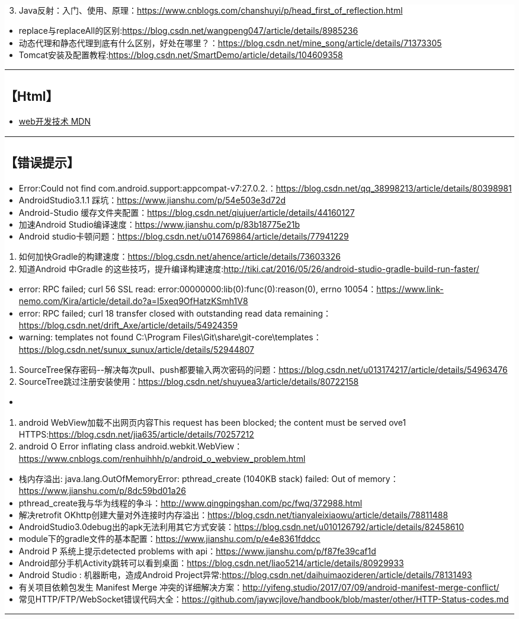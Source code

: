 3. Java反射：入门、使用、原理：https://www.cnblogs.com/chanshuyi/p/head_first_of_reflection.html
* replace与replaceAll的区别:https://blog.csdn.net/wangpeng047/article/details/8985236
* 动态代理和静态代理到底有什么区别，好处在哪里？：https://blog.csdn.net/mine_song/article/details/71373305
* Tomcat安装及配置教程:https://blog.csdn.net/SmartDemo/article/details/104609358

---

## 【Html】

- [web开发技术  MDN](https://developer.mozilla.org/zh-CN/)



------



## 【错误提示】

* Error:Could not find com.android.support:appcompat-v7:27.0.2.：https://blog.csdn.net/qq_38998213/article/details/80398981
* AndroidStudio3.1.1 踩坑：https://www.jianshu.com/p/54e503e3d72d
* Android-Studio 缓存文件夹配置：https://blog.csdn.net/qiujuer/article/details/44160127
* 加速Android Studio编译速度：https://www.jianshu.com/p/83b18775e21b
* Android studio卡顿问题：https://blog.csdn.net/u014769864/article/details/77941229
1. 如何加快Gradle的构建速度：https://blog.csdn.net/ahence/article/details/73603326
2. 知道Android 中Gradle 的这些技巧，提升编译构建速度:http://tiki.cat/2016/05/26/android-studio-gradle-build-run-faster/
* error: RPC failed; curl 56 SSL read: error:00000000:lib(0):func(0):reason(0), errno 10054：https://www.link-nemo.com/Kira/article/detail.do?a=I5xeq9OfHatzKSmh1V8
* error: RPC failed; curl 18 transfer closed with outstanding read data remaining：https://blog.csdn.net/drift_Axe/article/details/54924359
* warning: templates not found C:\Program Files\Git\share\git-core\templates：https://blog.csdn.net/sunux_sunux/article/details/52944807
1. SourceTree保存密码--解决每次pull、push都要输入两次密码的问题：https://blog.csdn.net/u013174217/article/details/54963476
2. SourceTree跳过注册安装使用：https://blog.csdn.net/shuyuea3/article/details/80722158

*

1. android WebView加载不出网页内容This request has been blocked; the content must be served ove1 HTTPS:https://blog.csdn.net/jia635/article/details/70257212
2. android O Error inflating class android.webkit.WebView：https://www.cnblogs.com/renhuihhh/p/android_o_webview_problem.html
* 栈内存溢出: java.lang.OutOfMemoryError: pthread_create (1040KB stack) failed: Out of memory：https://www.jianshu.com/p/8dc59bd01a26
* pthread_create我与华为线程的争斗：http://www.qingpingshan.com/pc/fwq/372988.html
* 解决retrofit OKhttp创建大量对外连接时内存溢出：https://blog.csdn.net/tianyaleixiaowu/article/details/78811488
* AndroidStudio3.0debug出的apk无法利用其它方式安装：https://blog.csdn.net/u010126792/article/details/82458610
* module下的gradle文件的基本配置：https://www.jianshu.com/p/e4e8361fddcc
* Android P 系统上提示detected problems with api：https://www.jianshu.com/p/f87fe39caf1d
* Android部分手机Activity跳转可以看到桌面：https://blog.csdn.net/liao5214/article/details/80929933
* Android Studio : 机器断电，造成Android Project异常:https://blog.csdn.net/daihuimaozideren/article/details/78131493
* 有关项目依赖包发生 Manifest Merge 冲突的详细解决方案：http://yifeng.studio/2017/07/09/android-manifest-merge-conflict/
* 常见HTTP/FTP/WebSocket错误代码大全：https://github.com/jaywcjlove/handbook/blob/master/other/HTTP-Status-codes.md

---